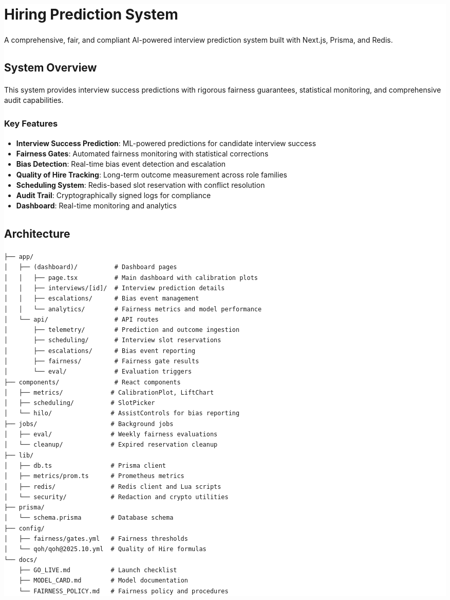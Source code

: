 # Hiring Prediction System

A comprehensive, fair, and compliant AI-powered interview prediction system built with Next.js, Prisma, and Redis.

## System Overview

This system provides interview success predictions with rigorous fairness guarantees, statistical monitoring, and comprehensive audit capabilities.

### Key Features

- **Interview Success Prediction**: ML-powered predictions for candidate interview success
- **Fairness Gates**: Automated fairness monitoring with statistical corrections
- **Bias Detection**: Real-time bias event detection and escalation
- **Quality of Hire Tracking**: Long-term outcome measurement across role families
- **Scheduling System**: Redis-based slot reservation with conflict resolution
- **Audit Trail**: Cryptographically signed logs for compliance
- **Dashboard**: Real-time monitoring and analytics

## Architecture

```
├── app/
│   ├── (dashboard)/          # Dashboard pages
│   │   ├── page.tsx          # Main dashboard with calibration plots
│   │   ├── interviews/[id]/  # Interview prediction details
│   │   ├── escalations/      # Bias event management
│   │   └── analytics/        # Fairness metrics and model performance
│   └── api/                  # API routes
│       ├── telemetry/        # Prediction and outcome ingestion
│       ├── scheduling/       # Interview slot reservations
│       ├── escalations/      # Bias event reporting
│       ├── fairness/         # Fairness gate results
│       └── eval/             # Evaluation triggers
├── components/               # React components
│   ├── metrics/             # CalibrationPlot, LiftChart
│   ├── scheduling/          # SlotPicker
│   └── hilo/                # AssistControls for bias reporting
├── jobs/                    # Background jobs
│   ├── eval/                # Weekly fairness evaluations
│   └── cleanup/             # Expired reservation cleanup
├── lib/
│   ├── db.ts                # Prisma client
│   ├── metrics/prom.ts      # Prometheus metrics
│   ├── redis/               # Redis client and Lua scripts
│   └── security/            # Redaction and crypto utilities
├── prisma/
│   └── schema.prisma        # Database schema
├── config/
│   ├── fairness/gates.yml   # Fairness thresholds
│   └── qoh/qoh@2025.10.yml  # Quality of Hire formulas
└── docs/
    ├── GO_LIVE.md           # Launch checklist
    ├── MODEL_CARD.md        # Model documentation
    └── FAIRNESS_POLICY.md   # Fairness policy and procedures
```
